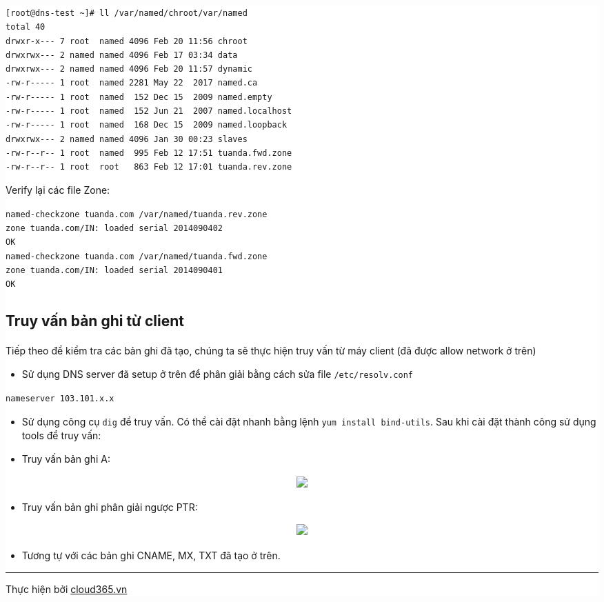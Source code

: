 ```sh
[root@dns-test ~]# ll /var/named/chroot/var/named 
total 40
drwxr-x--- 7 root  named 4096 Feb 20 11:56 chroot
drwxrwx--- 2 named named 4096 Feb 17 03:34 data
drwxrwx--- 2 named named 4096 Feb 20 11:57 dynamic
-rw-r----- 1 root  named 2281 May 22  2017 named.ca
-rw-r----- 1 root  named  152 Dec 15  2009 named.empty
-rw-r----- 1 root  named  152 Jun 21  2007 named.localhost
-rw-r----- 1 root  named  168 Dec 15  2009 named.loopback
drwxrwx--- 2 named named 4096 Jan 30 00:23 slaves
-rw-r--r-- 1 root  named  995 Feb 12 17:51 tuanda.fwd.zone
-rw-r--r-- 1 root  root   863 Feb 12 17:01 tuanda.rev.zone
```

Verify lại các file Zone:
```sh
named-checkzone tuanda.com /var/named/tuanda.rev.zone 
zone tuanda.com/IN: loaded serial 2014090402
OK
named-checkzone tuanda.com /var/named/tuanda.fwd.zone       
zone tuanda.com/IN: loaded serial 2014090401
OK
```

## Truy vấn bản ghi từ client ##
Tiếp theo để kiểm tra các bản ghi đã tạo, chúng ta sẽ thực hiện truy vấn từ máy client (đã được allow network ở trên)

- Sử dụng DNS server đã setup ở trên để phân giải bằng cách sửa file `/etc/resolv.conf `

```sh
nameserver 103.101.x.x
```

- Sử dụng công cụ `dig` để truy vấn. Có thể cài đặt nhanh bằng lệnh `yum install bind-utils`. Sau khi cài đặt thành công sử dụng tools để truy vấn:

- Truy vấn bản ghi A:

<span style="display:block;text-align:center">![](/images/img-bind/bind_6.png)</span>

- Truy vấn bản ghi phân giải ngược PTR:

<span style="display:block;text-align:center">![](/images/img-bind/bind_7.png)</span>

- Tương tự với các bản ghi CNAME, MX, TXT đã tạo ở trên.

---
Thực hiện bởi <a href="https://cloud365.vn/" target="_blank">cloud365.vn</a>